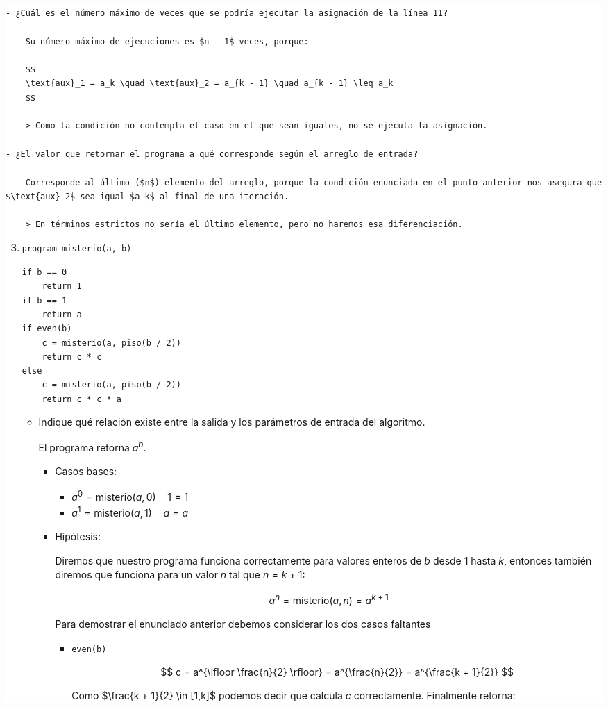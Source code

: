    - ¿Cuál es el número máximo de veces que se podría ejecutar la asignación de la línea 11?

        Su número máximo de ejecuciones es $n - 1$ veces, porque:

        $$
        \text{aux}_1 = a_k \quad \text{aux}_2 = a_{k - 1} \quad a_{k - 1} \leq a_k
        $$

        > Como la condición no contempla el caso en el que sean iguales, no se ejecuta la asignación.

    - ¿El valor que retornar el programa a qué corresponde según el arreglo de entrada?

        Corresponde al último ($n$) elemento del arreglo, porque la condición enunciada en el punto anterior nos asegura que $\text{aux}_2$ sea igual $a_k$ al final de una iteración.

        > En términos estrictos no sería el último elemento, pero no haremos esa diferenciación.

3. ```program misterio(a, b)```

    ```
    if b == 0
        return 1
    if b == 1
        return a
    if even(b)
        c = misterio(a, piso(b / 2))
        return c * c
    else
        c = misterio(a, piso(b / 2))
        return c * c * a
    ```

    - Indique qué relación existe entre la salida y los parámetros de entrada del algoritmo.

        El programa retorna $a^b$.

        - Casos bases:

            - $a^0 = \text{misterio}(a, 0) \quad 1 = 1$
            - $a^1 = \text{misterio}(a, 1) \quad a = a$

        - Hipótesis:

            Diremos que nuestro programa funciona correctamente para valores enteros de $b$ desde 1 hasta $k$, entonces también diremos que funciona para un valor $n$ tal que $n = k + 1$:

            $$
            a^n = \text{misterio}(a,n) = a^{k + 1}
            $$

            Para demostrar el enunciado anterior debemos considerar los dos casos faltantes

            - `even(b)`

                $$
                c = a^{\lfloor \frac{n}{2} \rfloor} = a^{\frac{n}{2}} = a^{\frac{k + 1}{2}}
                $$

                Como $\frac{k + 1}{2} \in [1,k]$ podemos decir que calcula $c$ correctamente. Finalmente retorna:
